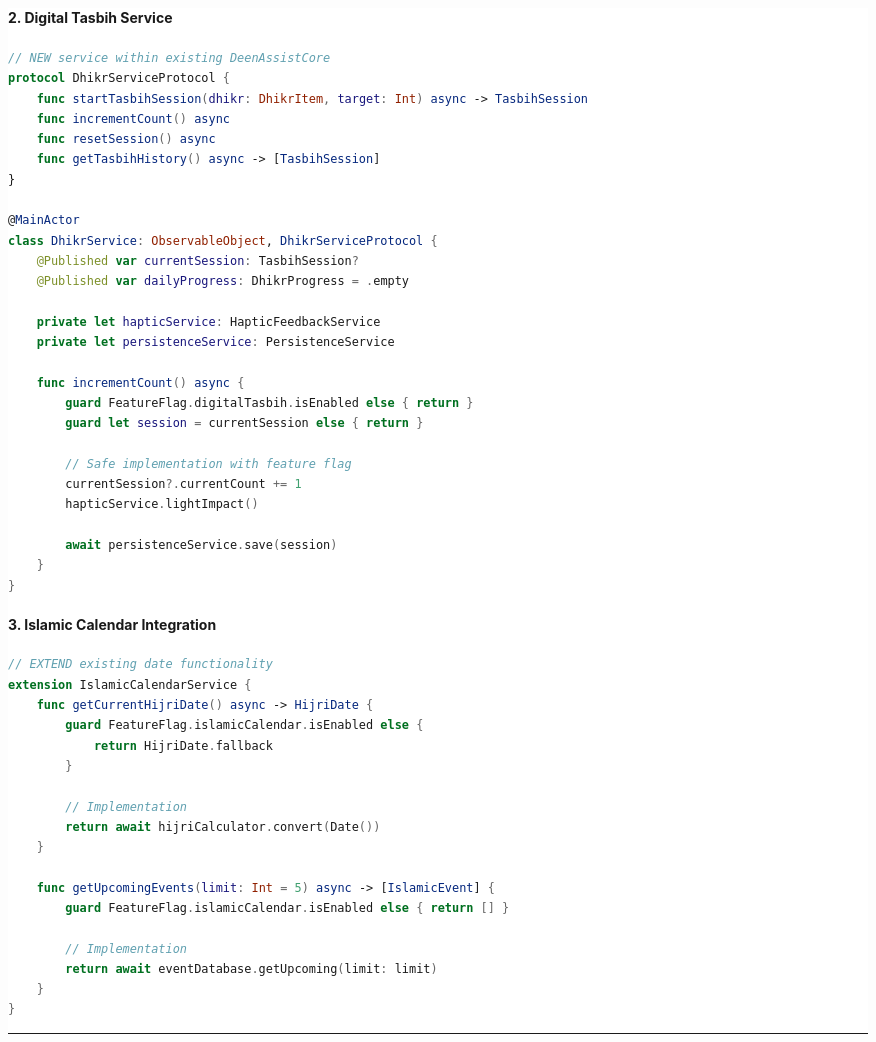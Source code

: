 #### 2. Digital Tasbih Service
```swift
// NEW service within existing DeenAssistCore
protocol DhikrServiceProtocol {
    func startTasbihSession(dhikr: DhikrItem, target: Int) async -> TasbihSession
    func incrementCount() async
    func resetSession() async
    func getTasbihHistory() async -> [TasbihSession]
}

@MainActor
class DhikrService: ObservableObject, DhikrServiceProtocol {
    @Published var currentSession: TasbihSession?
    @Published var dailyProgress: DhikrProgress = .empty
    
    private let hapticService: HapticFeedbackService
    private let persistenceService: PersistenceService
    
    func incrementCount() async {
        guard FeatureFlag.digitalTasbih.isEnabled else { return }
        guard let session = currentSession else { return }
        
        // Safe implementation with feature flag
        currentSession?.currentCount += 1
        hapticService.lightImpact()
        
        await persistenceService.save(session)
    }
}
```

#### 3. Islamic Calendar Integration
```swift
// EXTEND existing date functionality
extension IslamicCalendarService {
    func getCurrentHijriDate() async -> HijriDate {
        guard FeatureFlag.islamicCalendar.isEnabled else { 
            return HijriDate.fallback 
        }
        
        // Implementation
        return await hijriCalculator.convert(Date())
    }
    
    func getUpcomingEvents(limit: Int = 5) async -> [IslamicEvent] {
        guard FeatureFlag.islamicCalendar.isEnabled else { return [] }
        
        // Implementation
        return await eventDatabase.getUpcoming(limit: limit)
    }
}
```

---